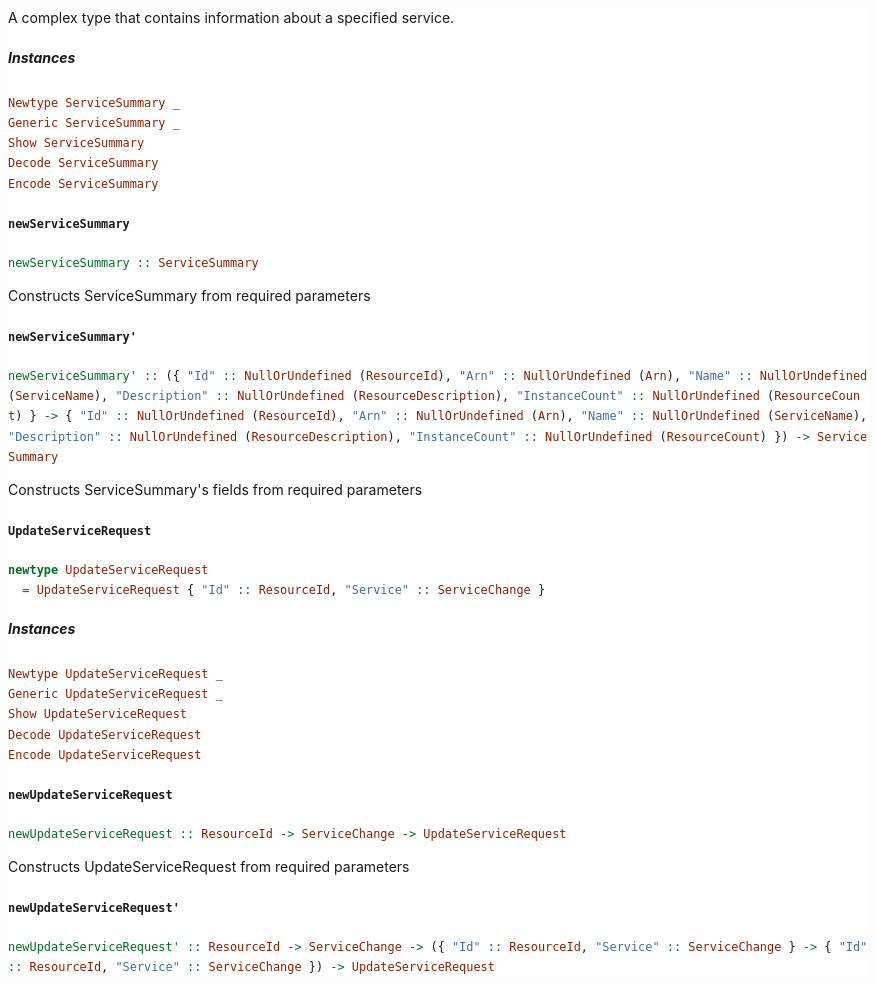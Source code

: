<p>A complex type that contains information about a specified service.</p>

##### Instances
``` purescript
Newtype ServiceSummary _
Generic ServiceSummary _
Show ServiceSummary
Decode ServiceSummary
Encode ServiceSummary
```

#### `newServiceSummary`

``` purescript
newServiceSummary :: ServiceSummary
```

Constructs ServiceSummary from required parameters

#### `newServiceSummary'`

``` purescript
newServiceSummary' :: ({ "Id" :: NullOrUndefined (ResourceId), "Arn" :: NullOrUndefined (Arn), "Name" :: NullOrUndefined (ServiceName), "Description" :: NullOrUndefined (ResourceDescription), "InstanceCount" :: NullOrUndefined (ResourceCount) } -> { "Id" :: NullOrUndefined (ResourceId), "Arn" :: NullOrUndefined (Arn), "Name" :: NullOrUndefined (ServiceName), "Description" :: NullOrUndefined (ResourceDescription), "InstanceCount" :: NullOrUndefined (ResourceCount) }) -> ServiceSummary
```

Constructs ServiceSummary's fields from required parameters

#### `UpdateServiceRequest`

``` purescript
newtype UpdateServiceRequest
  = UpdateServiceRequest { "Id" :: ResourceId, "Service" :: ServiceChange }
```

##### Instances
``` purescript
Newtype UpdateServiceRequest _
Generic UpdateServiceRequest _
Show UpdateServiceRequest
Decode UpdateServiceRequest
Encode UpdateServiceRequest
```

#### `newUpdateServiceRequest`

``` purescript
newUpdateServiceRequest :: ResourceId -> ServiceChange -> UpdateServiceRequest
```

Constructs UpdateServiceRequest from required parameters

#### `newUpdateServiceRequest'`

``` purescript
newUpdateServiceRequest' :: ResourceId -> ServiceChange -> ({ "Id" :: ResourceId, "Service" :: ServiceChange } -> { "Id" :: ResourceId, "Service" :: ServiceChange }) -> UpdateServiceRequest
```
